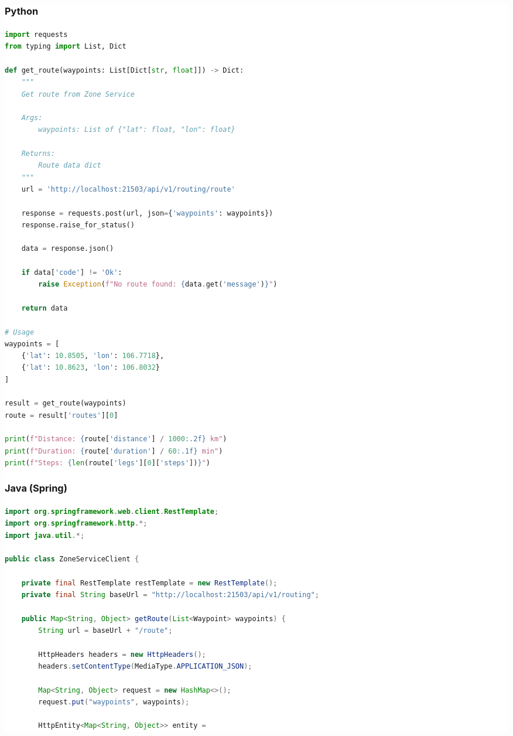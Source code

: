 ### Python

```python
import requests
from typing import List, Dict

def get_route(waypoints: List[Dict[str, float]]) -> Dict:
    """
    Get route from Zone Service

    Args:
        waypoints: List of {"lat": float, "lon": float}

    Returns:
        Route data dict
    """
    url = 'http://localhost:21503/api/v1/routing/route'

    response = requests.post(url, json={'waypoints': waypoints})
    response.raise_for_status()

    data = response.json()

    if data['code'] != 'Ok':
        raise Exception(f"No route found: {data.get('message')}")

    return data

# Usage
waypoints = [
    {'lat': 10.8505, 'lon': 106.7718},
    {'lat': 10.8623, 'lon': 106.8032}
]

result = get_route(waypoints)
route = result['routes'][0]

print(f"Distance: {route['distance'] / 1000:.2f} km")
print(f"Duration: {route['duration'] / 60:.1f} min")
print(f"Steps: {len(route['legs'][0]['steps'])}")
```

### Java (Spring)

```java
import org.springframework.web.client.RestTemplate;
import org.springframework.http.*;
import java.util.*;

public class ZoneServiceClient {

    private final RestTemplate restTemplate = new RestTemplate();
    private final String baseUrl = "http://localhost:21503/api/v1/routing";

    public Map<String, Object> getRoute(List<Waypoint> waypoints) {
        String url = baseUrl + "/route";

        HttpHeaders headers = new HttpHeaders();
        headers.setContentType(MediaType.APPLICATION_JSON);

        Map<String, Object> request = new HashMap<>();
        request.put("waypoints", waypoints);

        HttpEntity<Map<String, Object>> entity =
```
